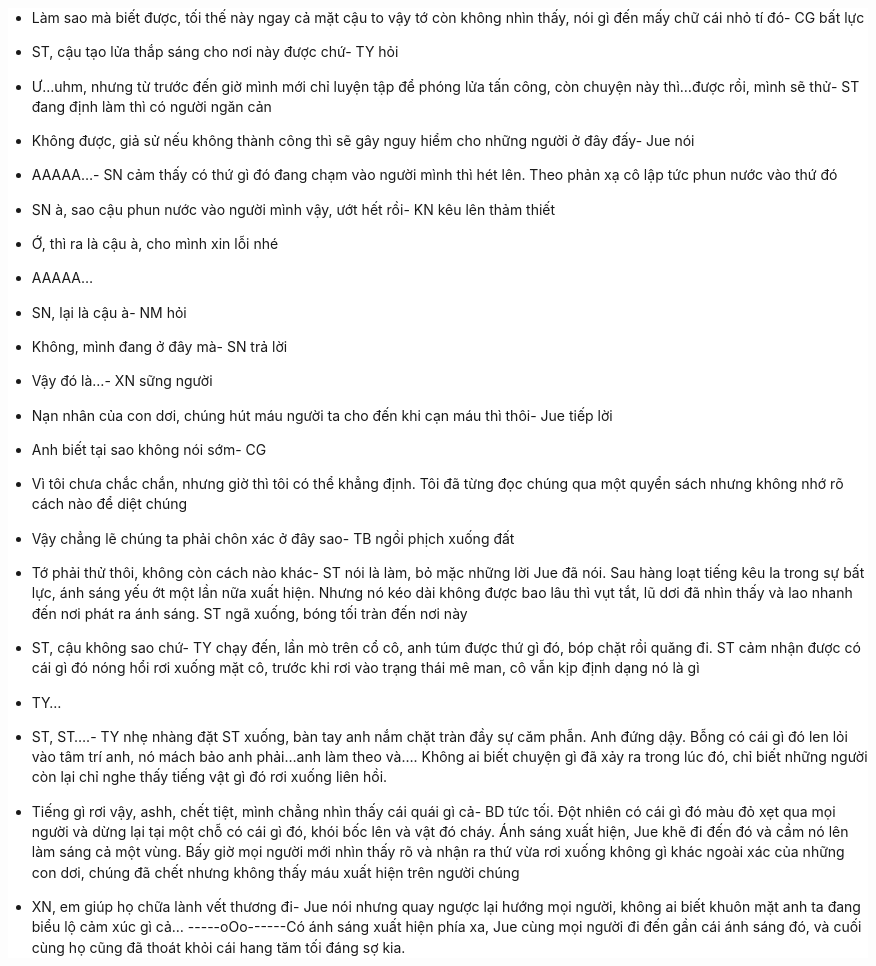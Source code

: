 - Làm sao mà biết được, tối thế này ngay cả mặt cậu to vậy tớ còn không nhìn thấy, nói gì đến mấy chữ cái nhỏ tí đó- CG bất lực
 
- ST, cậu tạo lửa thắp sáng cho nơi này được chứ- TY hỏi
 
- Ư…uhm, nhưng từ trước đến giờ mình mới chỉ luyện tập để phóng lửa tấn công, còn chuyện này thì…được rồi, mình sẽ thử- ST đang định làm thì có người ngăn cản
 
- Không được, giả sử nếu không thành công thì sẽ gây nguy hiểm cho những người ở đây đấy- Jue nói
 
- AAAAA…- SN cảm thấy có thứ gì đó đang chạm vào người mình thì hét lên. Theo phản xạ cô lập tức phun nước vào thứ đó
 
- SN à, sao cậu phun nước vào người mình vậy, ướt hết rồi- KN kêu lên thảm thiết
 
- Ớ, thì ra là cậu à, cho mình xin lỗi nhé
 
- AAAAA…
 
- SN, lại là cậu à- NM hỏi
 
- Không, mình đang ở đây mà- SN trả lời
 
- Vậy đó là…- XN sững người
 
- Nạn nhân của con dơi, chúng hút máu người ta cho đến khi cạn máu thì thôi- Jue tiếp lời
 
- Anh biết tại sao không nói sớm- CG
 
 
- Vì tôi chưa chắc chắn, nhưng giờ thì tôi có thể khẳng định. Tôi đã từng đọc chúng qua một quyển sách nhưng không nhớ rõ cách nào để diệt chúng
 
- Vậy chẳng lẽ chúng ta phải chôn xác ở đây sao- TB ngồi phịch xuống đất
 
- Tớ phải thử thôi, không còn cách nào khác- ST nói là làm, bỏ mặc những lời Jue đã nói. Sau hàng loạt tiếng kêu la trong sự bất lực, ánh sáng yếu ớt một lần nữa xuất hiện. Nhưng nó kéo dài không được bao lâu thì vụt tắt, lũ dơi đã nhìn thấy và lao nhanh đến nơi phát ra ánh sáng. ST ngã xuống, bóng tối tràn đến nơi này
 
- ST, cậu không sao chứ- TY chạy đến, lần mò trên cổ cô, anh túm được thứ gì đó, bóp chặt rồi quăng đi. ST cảm nhận được có cái gì đó nóng hổi rơi xuống mặt cô, trước khi rơi vào trạng thái mê man, cô vẫn kịp định dạng nó là gì
 
- TY…
 
- ST, ST….- TY nhẹ nhàng đặt ST xuống, bàn tay anh nắm chặt tràn đầy sự căm phẫn. Anh đứng dậy. Bỗng có cái gì đó len lỏi vào tâm trí anh, nó mách bảo anh phải…anh làm theo và…. Không ai biết chuyện gì đã xảy ra trong lúc đó, chỉ biết những người còn lại chỉ nghe thấy tiếng vật gì đó rơi xuống liên hồi.
 
- Tiếng gì rơi vậy, ashh, chết tiệt, mình chẳng nhìn thấy cái quái gì cả- BD tức tối. Đột nhiên có cái gì đó màu đỏ xẹt qua mọi người và dừng lại tại một chỗ có cái gì đó, khói bốc lên và vật đó cháy. Ánh sáng xuất hiện, Jue khẽ đi đến đó và cầm nó lên làm sáng cả một vùng. Bấy giờ mọi người mới nhìn thấy rõ và nhận ra thứ vừa rơi xuống không gì khác ngoài xác của những con dơi, chúng đã chết nhưng không thấy máu xuất hiện trên người chúng
 
- XN, em giúp họ chữa lành vết thương đi- Jue nói nhưng quay ngược lại hướng mọi người, không ai biết khuôn mặt anh ta đang biểu lộ cảm xúc gì cả…
-----oOo------​Có ánh sáng xuất hiện phía xa, Jue cùng mọi người đi đến gần cái ánh sáng đó, và cuối cùng họ cũng đã thoát khỏi cái hang tăm tối đáng sợ kia.
 
